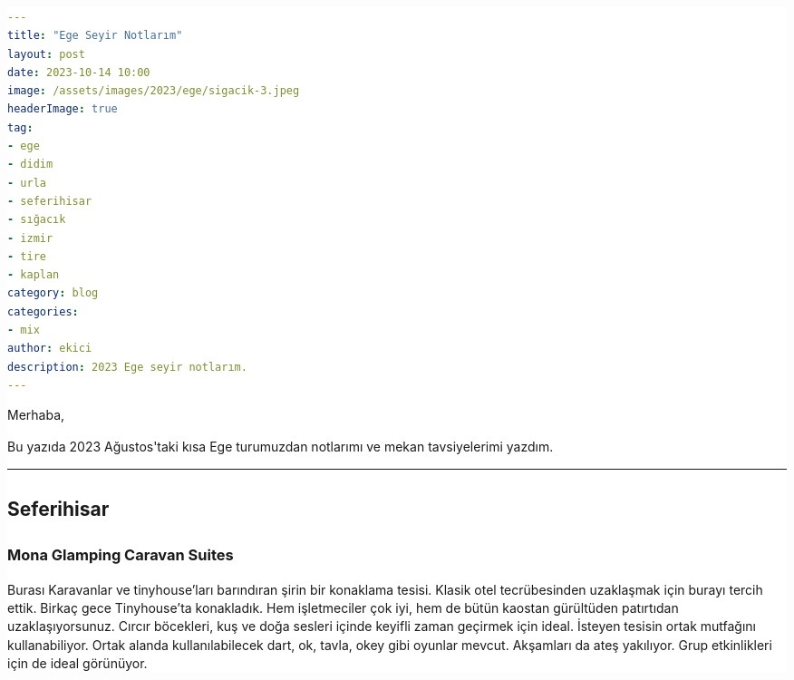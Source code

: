 ```yaml
---
title: "Ege Seyir Notlarım"
layout: post
date: 2023-10-14 10:00
image: /assets/images/2023/ege/sigacik-3.jpeg
headerImage: true
tag:
- ege
- didim
- urla
- seferihisar
- sığacık
- izmir
- tire
- kaplan
category: blog
categories: 
- mix
author: ekici
description: 2023 Ege seyir notlarım.
---
```


Merhaba, 

Bu yazıda 2023 Ağustos'taki kısa Ege turumuzdan notlarımı ve mekan tavsiyelerimi yazdım. 

---

## Seferihisar 

### Mona Glamping Caravan Suites 

Burası Karavanlar ve tinyhouse’ları barındıran şirin bir konaklama tesisi. Klasik otel tecrübesinden uzaklaşmak için burayı tercih ettik. Birkaç gece Tinyhouse’ta konakladık. Hem işletmeciler çok iyi, hem de bütün kaostan gürültüden patırtıdan uzaklaşıyorsunuz. Cırcır böcekleri, kuş ve doğa sesleri içinde keyifli zaman geçirmek için ideal. İsteyen tesisin ortak mutfağını kullanabiliyor. Ortak alanda kullanılabilecek dart, ok, tavla, okey gibi oyunlar mevcut. Akşamları da ateş yakılıyor. Grup etkinlikleri için de ideal görünüyor. 

<p align="center">